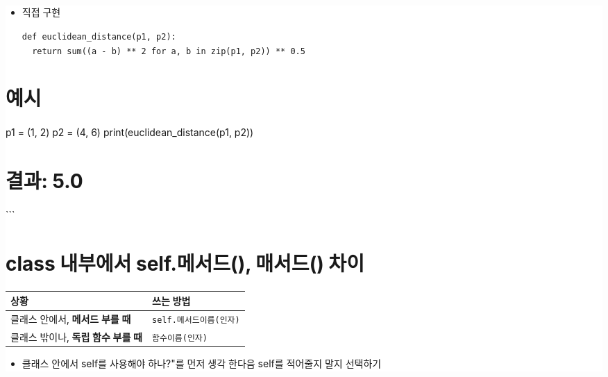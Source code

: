 </ol>
<ul>
<li>직접 구현<pre><code class="language-python">def euclidean_distance(p1, p2):
  return sum((a - b) ** 2 for a, b in zip(p1, p2)) ** 0.5
</code></pre>
</li>
</ul>
<h1 id="예시">예시</h1>
<p>p1 = (1, 2)
p2 = (4, 6)
print(euclidean_distance(p1, p2))  </p>
<h1 id="결과-50">결과: 5.0</h1>
<p>```</p>
<h1 id="class-내부에서-self메서드-매서드-차이">class 내부에서 self.메서드(), 매서드() 차이</h1>
<table>
<thead>
<tr>
<th align="left">상황</th>
<th align="left">쓰는 방법</th>
</tr>
</thead>
<tbody><tr>
<td align="left">클래스 안에서, <strong>메서드 부를 때</strong></td>
<td align="left"><code>self.메서드이름(인자)</code></td>
</tr>
<tr>
<td align="left">클래스 밖이나, <strong>독립 함수 부를 때</strong></td>
<td align="left"><code>함수이름(인자)</code></td>
</tr>
</tbody></table>
<ul>
<li>클래스 안에서 self를 사용해야 하나?&quot;를 먼저 생각 한다음 self를 적어줄지 말지 선택하기</li>
</ul>